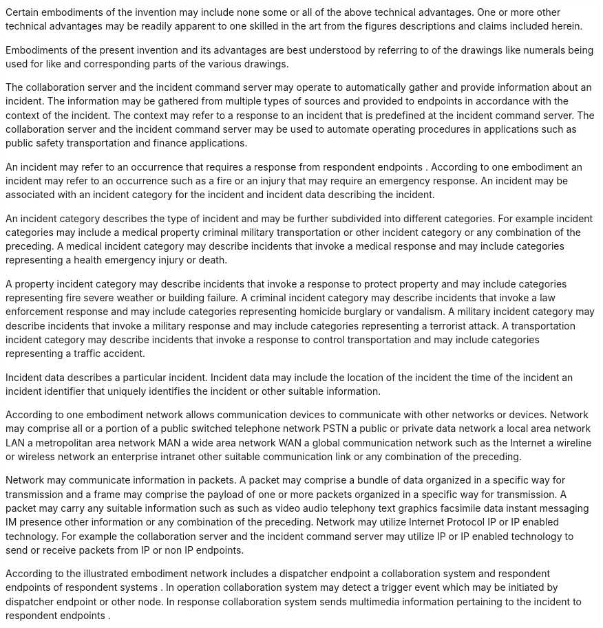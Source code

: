 Certain embodiments of the invention may include none some or all of the above technical advantages. One or more other technical advantages may be readily apparent to one skilled in the art from the figures descriptions and claims included herein.

Embodiments of the present invention and its advantages are best understood by referring to of the drawings like numerals being used for like and corresponding parts of the various drawings.

The collaboration server and the incident command server may operate to automatically gather and provide information about an incident. The information may be gathered from multiple types of sources and provided to endpoints in accordance with the context of the incident. The context may refer to a response to an incident that is predefined at the incident command server. The collaboration server and the incident command server may be used to automate operating procedures in applications such as public safety transportation and finance applications.

An incident may refer to an occurrence that requires a response from respondent endpoints . According to one embodiment an incident may refer to an occurrence such as a fire or an injury that may require an emergency response. An incident may be associated with an incident category for the incident and incident data describing the incident.

An incident category describes the type of incident and may be further subdivided into different categories. For example incident categories may include a medical property criminal military transportation or other incident category or any combination of the preceding. A medical incident category may describe incidents that invoke a medical response and may include categories representing a health emergency injury or death.

A property incident category may describe incidents that invoke a response to protect property and may include categories representing fire severe weather or building failure. A criminal incident category may describe incidents that invoke a law enforcement response and may include categories representing homicide burglary or vandalism. A military incident category may describe incidents that invoke a military response and may include categories representing a terrorist attack. A transportation incident category may describe incidents that invoke a response to control transportation and may include categories representing a traffic accident.

Incident data describes a particular incident. Incident data may include the location of the incident the time of the incident an incident identifier that uniquely identifies the incident or other suitable information.

According to one embodiment network allows communication devices to communicate with other networks or devices. Network may comprise all or a portion of a public switched telephone network PSTN a public or private data network a local area network LAN a metropolitan area network MAN a wide area network WAN a global communication network such as the Internet a wireline or wireless network an enterprise intranet other suitable communication link or any combination of the preceding.

Network may communicate information in packets. A packet may comprise a bundle of data organized in a specific way for transmission and a frame may comprise the payload of one or more packets organized in a specific way for transmission. A packet may carry any suitable information such as such as video audio telephony text graphics facsimile data instant messaging IM presence other information or any combination of the preceding. Network may utilize Internet Protocol IP or IP enabled technology. For example the collaboration server and the incident command server may utilize IP or IP enabled technology to send or receive packets from IP or non IP endpoints.

According to the illustrated embodiment network includes a dispatcher endpoint a collaboration system and respondent endpoints of respondent systems . In operation collaboration system may detect a trigger event which may be initiated by dispatcher endpoint or other node. In response collaboration system sends multimedia information pertaining to the incident to respondent endpoints .
